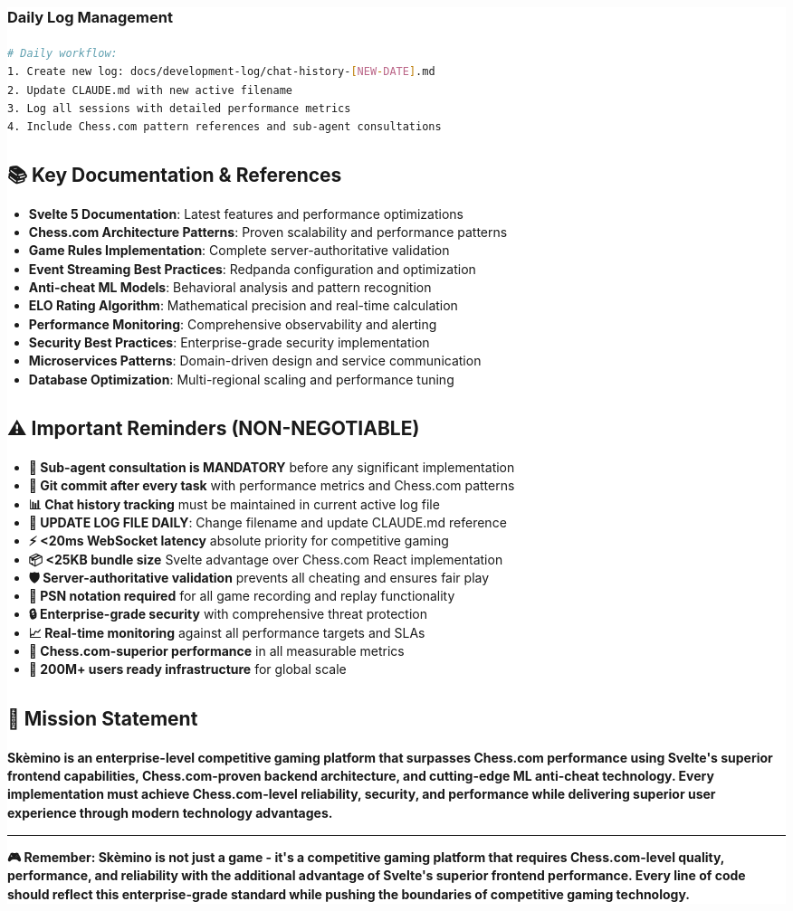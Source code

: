 ### Daily Log Management
```bash
# Daily workflow:
1. Create new log: docs/development-log/chat-history-[NEW-DATE].md
2. Update CLAUDE.md with new active filename
3. Log all sessions with detailed performance metrics
4. Include Chess.com pattern references and sub-agent consultations
```

## 📚 Key Documentation & References

- **Svelte 5 Documentation**: Latest features and performance optimizations
- **Chess.com Architecture Patterns**: Proven scalability and performance patterns
- **Game Rules Implementation**: Complete server-authoritative validation
- **Event Streaming Best Practices**: Redpanda configuration and optimization
- **Anti-cheat ML Models**: Behavioral analysis and pattern recognition
- **ELO Rating Algorithm**: Mathematical precision and real-time calculation
- **Performance Monitoring**: Comprehensive observability and alerting
- **Security Best Practices**: Enterprise-grade security implementation
- **Microservices Patterns**: Domain-driven design and service communication
- **Database Optimization**: Multi-regional scaling and performance tuning

## ⚠️ Important Reminders (NON-NEGOTIABLE)

- **🤖 Sub-agent consultation is MANDATORY** before any significant implementation
- **📝 Git commit after every task** with performance metrics and Chess.com patterns
- **📊 Chat history tracking** must be maintained in current active log file
- **📅 UPDATE LOG FILE DAILY**: Change filename and update CLAUDE.md reference
- **⚡ <20ms WebSocket latency** absolute priority for competitive gaming
- **📦 <25KB bundle size** Svelte advantage over Chess.com React implementation
- **🛡️ Server-authoritative validation** prevents all cheating and ensures fair play
- **📝 PSN notation required** for all game recording and replay functionality
- **🔒 Enterprise-grade security** with comprehensive threat protection
- **📈 Real-time monitoring** against all performance targets and SLAs
- **🎯 Chess.com-superior performance** in all measurable metrics
- **🚀 200M+ users ready infrastructure** for global scale

## 🎯 Mission Statement

**Skèmino is an enterprise-level competitive gaming platform that surpasses Chess.com performance using Svelte's superior frontend capabilities, Chess.com-proven backend architecture, and cutting-edge ML anti-cheat technology. Every implementation must achieve Chess.com-level reliability, security, and performance while delivering superior user experience through modern technology advantages.**

---

**🎮 Remember: Skèmino is not just a game - it's a competitive gaming platform that requires Chess.com-level quality, performance, and reliability with the additional advantage of Svelte's superior frontend performance. Every line of code should reflect this enterprise-grade standard while pushing the boundaries of competitive gaming technology.**